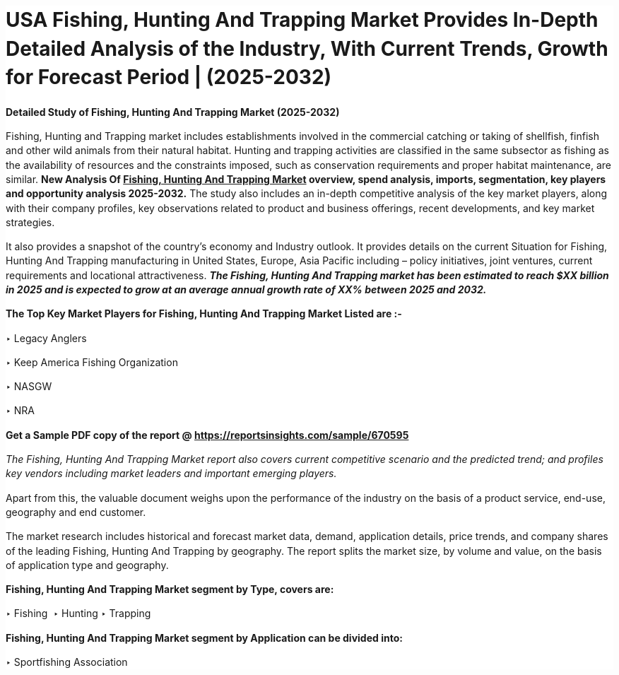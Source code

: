 # USA Fishing, Hunting And Trapping Market Provides In-Depth Detailed Analysis of the Industry, With Current Trends, Growth for Forecast Period | (2025-2032)

<strong>Detailed Study of Fishing, Hunting And Trapping Market (2025-2032)</strong>

Fishing, Hunting and Trapping market includes establishments involved in the commercial catching or taking of shellfish, finfish and other wild animals from their natural habitat. Hunting and trapping activities are classified in the same subsector as fishing as the availability of resources and the constraints imposed, such as conservation requirements and proper habitat maintenance, are similar. <strong>New Analysis Of <a href=https://www.reportsinsights.com/sample/670595>Fishing, Hunting And Trapping Market</a> overview, spend analysis, imports, segmentation, key players and opportunity analysis 2025-2032.</strong> The study also includes an in-depth competitive analysis of the key market players, along with their company profiles, key observations related to product and business offerings, recent developments, and key market strategies.

It also provides a snapshot of the country’s economy and Industry outlook. It provides details on the current Situation for Fishing, Hunting And Trapping manufacturing in United States, Europe, Asia Pacific including – policy initiatives, joint ventures, current requirements and locational attractiveness. <strong><em>The Fishing, Hunting And Trapping market has been estimated to reach $XX billion in 2025 and is expected to grow at an average annual growth rate of XX% between 2025 and 2032.</em></strong>

<strong>The Top Key Market Players for Fishing, Hunting And Trapping Market Listed are :-</strong> 

‣ Legacy Anglers

‣ Keep America Fishing Organization

‣ NASGW

‣ NRA

<strong>Get a Sample PDF copy of the report @ <a href=https://reportsinsights.com/sample/670595>https://reportsinsights.com/sample/670595</a></strong>

<em>The Fishing, Hunting And Trapping Market report also covers current competitive scenario and the predicted trend; and profiles key vendors including market leaders and important emerging players.</em>

Apart from this, the valuable document weighs upon the performance of the industry on the basis of a product service, end-use, geography and end customer.

The market research includes historical and forecast market data, demand, application details, price trends, and company shares of the leading Fishing, Hunting And Trapping by geography. The report splits the market size, by volume and value, on the basis of application type and geography.

<strong>Fishing, Hunting And Trapping Market segment by Type, covers are:</strong>

‣ Fishing 
‣ Hunting
‣ Trapping

<strong>Fishing, Hunting And Trapping Market segment by Application can be divided into:</strong>

‣ Sportfishing Association
